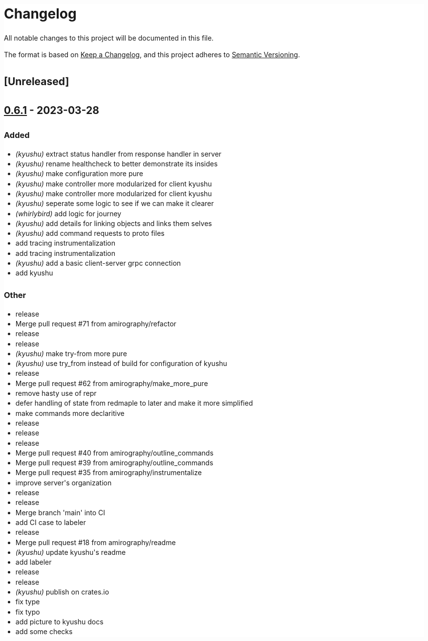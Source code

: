 # Changelog
All notable changes to this project will be documented in this file.

The format is based on [Keep a Changelog](https://keepachangelog.com/en/1.0.0/),
and this project adheres to [Semantic Versioning](https://semver.org/spec/v2.0.0.html).

## [Unreleased]

## [0.6.1](https://github.com/amirography/soapberry/compare/kyushu-v0.6.0...kyushu-v0.6.1) - 2023-03-28

### Added
- *(kyushu)* extract status handler from response handler in server
- *(kyushu)* rename healthcheck to better demonstrate its insides
- *(kyushu)* make configuration more pure
- *(kyushu)* make controller more modularized for client kyushu
- *(kyushu)* make controller more modularized for client kyushu
- *(kyushu)* seperate some logic to see if we can make it clearer
- *(whirlybird)* add logic for journey
- *(kyushu)* add details for linking objects and links them selves
- *(kyushu)* add command requests to proto files
- add tracing instrumentalization
- add tracing instrumentalization
- *(kyushu)* add a basic client-server grpc connection
- add kyushu

### Other
- release
- Merge pull request #71 from amirography/refactor
- release
- release
- *(kyushu)* make try-from more pure
- *(kyushu)* use try_from instead of build for configuration of kyushu
- release
- Merge pull request #62 from amirography/make_more_pure
- remove hasty use of repr
- defer handling of state from redmaple to later and make it more simplified
- make commands more declaritive
- release
- release
- release
- Merge pull request #40 from amirography/outline_commands
- Merge pull request #39 from amirography/outline_commands
- Merge pull request #35 from amirography/instrumentalize
- improve server's organization
- release
- release
- Merge branch 'main' into CI
- add CI case to labeler
- release
- Merge pull request #18 from amirography/readme
- *(kyushu)* update kyushu's readme
- add labeler
- release
- release
- *(kyushu)* publish on crates.io
- fix type
- fix typo
- add picture to kyushu docs
- add some checks
